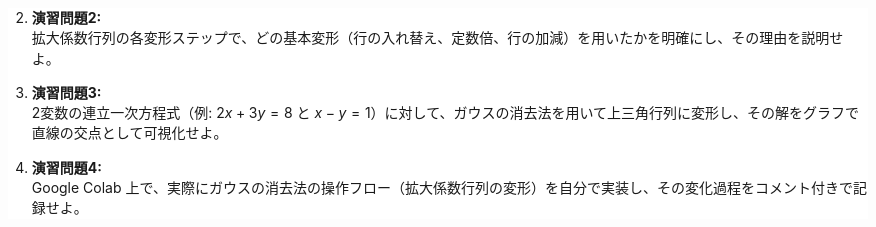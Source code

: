 2. **演習問題2:**  
   拡大係数行列の各変形ステップで、どの基本変形（行の入れ替え、定数倍、行の加減）を用いたかを明確にし、その理由を説明せよ。

3. **演習問題3:**  
   2変数の連立一次方程式（例: $2x + 3y = 8$ と $x - y = 1$）に対して、ガウスの消去法を用いて上三角行列に変形し、その解をグラフで直線の交点として可視化せよ。

4. **演習問題4:**  
   Google Colab 上で、実際にガウスの消去法の操作フロー（拡大係数行列の変形）を自分で実装し、その変化過程をコメント付きで記録せよ。